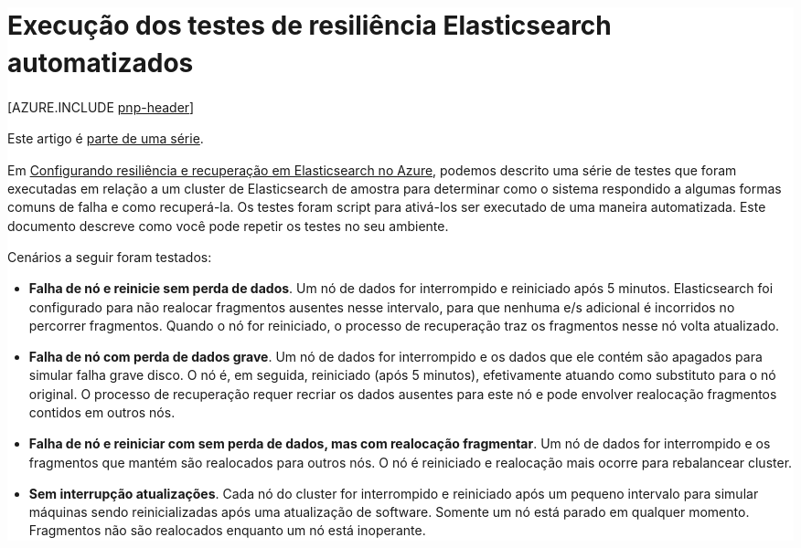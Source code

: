 <properties
   pageTitle="Execução dos testes de resiliência Elasticsearch automatizados | Microsoft Azure"
   description="Descrição de como você pode executar os testes de resiliência em seu próprio ambiente."
   services=""
   documentationCenter="na"
   authors="dragon119"
   manager="bennage"
   editor=""
   tags=""/>

<tags
   ms.service="guidance"
   ms.devlang="na"
   ms.topic="article"
   ms.tgt_pltfrm="na"
   ms.workload="na"
   ms.date="09/22/2016"
   ms.author="masashin"/>

# <a name="running-the-automated-elasticsearch-resiliency-tests"></a>Execução dos testes de resiliência Elasticsearch automatizados

[AZURE.INCLUDE [pnp-header](../../includes/guidance-pnp-header-include.md)]

Este artigo é [parte de uma série](guidance-elasticsearch.md).

Em [Configurando resiliência e recuperação em Elasticsearch no Azure][elasticsearch-resilience-recovery], podemos descrito uma série de testes que foram executadas em relação a um cluster de Elasticsearch de amostra para determinar como o sistema respondido a algumas formas comuns de falha e como recuperá-la. Os testes foram script para ativá-los ser executado de uma maneira automatizada. Este documento descreve como você pode repetir os testes no seu ambiente. 

Cenários a seguir foram testados:

- **Falha de nó e reinicie sem perda de dados**. Um nó de dados for interrompido e reiniciado após 5 minutos.
Elasticsearch foi configurado para não realocar fragmentos ausentes nesse intervalo, para que nenhuma e/s adicional é incorridos no percorrer fragmentos. Quando o nó for reiniciado, o processo de recuperação traz os fragmentos nesse nó volta atualizado.

- **Falha de nó com perda de dados grave**. Um nó de dados for interrompido e os dados que ele contém são apagados para simular falha grave disco. O nó é, em seguida, reiniciado (após 5 minutos), efetivamente atuando como substituto para o nó original. O processo de recuperação requer recriar os dados ausentes para este nó e pode envolver realocação fragmentos contidos em outros nós.

- **Falha de nó e reiniciar com sem perda de dados, mas com realocação fragmentar**. Um nó de dados for interrompido e os fragmentos que mantém são realocados para outros nós. O nó é reiniciado e realocação mais ocorre para rebalancear cluster.

- **Sem interrupção atualizações**. Cada nó do cluster for interrompido e reiniciado após um pequeno intervalo para simular máquinas sendo reinicializadas após uma atualização de software. Somente um nó está parado em qualquer momento.
Fragmentos não são realocados enquanto um nó está inoperante.


[Running Elasticsearch on Azure]: guidance-elasticsearch-running-on-azure.md
[Tuning Data Ingestion Performance for Elasticsearch on Azure]: guidance-elasticsearch-tuning-data-ingestion-performance.md
[diretrizes de teste de desempenho]: guidance-elasticsearch-creating-performance-testing-environment.md
[JMeter guidance]: guidance-elasticsearch-implementing-jmeter.md
[Considerations for JMeter]: guidance-elasticsearch-deploying-jmeter-junit-sampler.md
[Query aggregation and performance]: guidance-elasticsearch-query-aggregation-performance.md
[elasticsearch-resilience-recovery]: guidance-elasticsearch-configuring-resilience-and-recovery.md
[Resilience and Recovery Testing]: guidance-elasticsearch-running-automated-resilience-tests.md
[Implantando um classificador JMeter JUnit para testar o desempenho de Elasticsearch]: guidance-elasticsearch-deploying-jmeter-junit-sampler.md